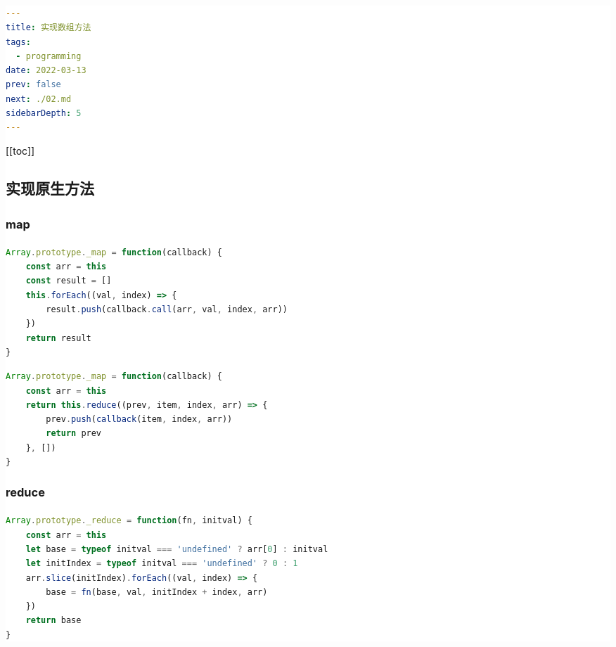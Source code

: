 ```yaml
---
title: 实现数组方法
tags: 
  - programming
date: 2022-03-13
prev: false
next: ./02.md
sidebarDepth: 5
---
```


[[toc]]

## 实现原生方法
### map

```js
Array.prototype._map = function(callback) {
    const arr = this
    const result = []
    this.forEach((val, index) => {
        result.push(callback.call(arr, val, index, arr))
    })
    return result
}
```

```js
Array.prototype._map = function(callback) {
    const arr = this
    return this.reduce((prev, item, index, arr) => {
        prev.push(callback(item, index, arr))
        return prev
    }, [])
}

```

### reduce

```js
Array.prototype._reduce = function(fn, initval) {
    const arr = this
    let base = typeof initval === 'undefined' ? arr[0] : initval
    let initIndex = typeof initval === 'undefined' ? 0 : 1
    arr.slice(initIndex).forEach((val, index) => {
        base = fn(base, val, initIndex + index, arr)
    })
    return base
}

```
